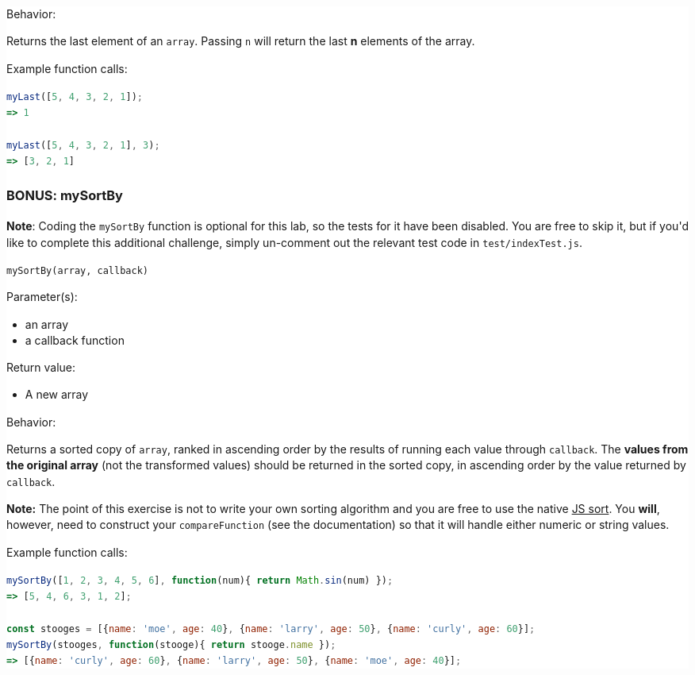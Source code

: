 Behavior:

Returns the last element of an `array`. Passing `n` will return the last **n**
elements of the array.

Example function calls:

```javascript
myLast([5, 4, 3, 2, 1]);
=> 1

myLast([5, 4, 3, 2, 1], 3);
=> [3, 2, 1]
```

### BONUS: mySortBy

**Note**: Coding the `mySortBy` function is optional for this lab, so the tests
for it have been disabled. You are free to skip it, but if you'd like to
complete this additional challenge, simply un-comment out the relevant test code
in `test/indexTest.js`.

`mySortBy(array, callback)`

Parameter(s):

- an array
- a callback function

Return value:

- A new array

Behavior:

Returns a sorted copy of `array`, ranked in ascending order by the results of
running each value through `callback`. The **values from the original array**
(not the transformed values) should be returned in the sorted copy, in
ascending order by the value returned by `callback`.

**Note:** The point of this exercise is not to write your own sorting algorithm
and you are free to use the native [JS
sort](https://developer.mozilla.org/en-US/docs/Web/JavaScript/Reference/Global_Objects/Array/sort#sorting_non-ascii_characters).
You **will**, however, need to construct your `compareFunction` (see the
documentation) so that it will handle either numeric or string values.

Example function calls:

```javascript
mySortBy([1, 2, 3, 4, 5, 6], function(num){ return Math.sin(num) });
=> [5, 4, 6, 3, 1, 2];

const stooges = [{name: 'moe', age: 40}, {name: 'larry', age: 50}, {name: 'curly', age: 60}];
mySortBy(stooges, function(stooge){ return stooge.name });
=> [{name: 'curly', age: 60}, {name: 'larry', age: 50}, {name: 'moe', age: 40}];
```


[lodash]: https://lodash.com
[ramda]: https://ramdajs.com/docs/
[filter]: https://ramdajs.com/docs/#filter
[flip]: https://ramdajs.com/docs/#flip
[FP]: https://medium.com/javascript-scene/master-the-javascript-interview-what-is-functional-programming-7f218c68b3a0